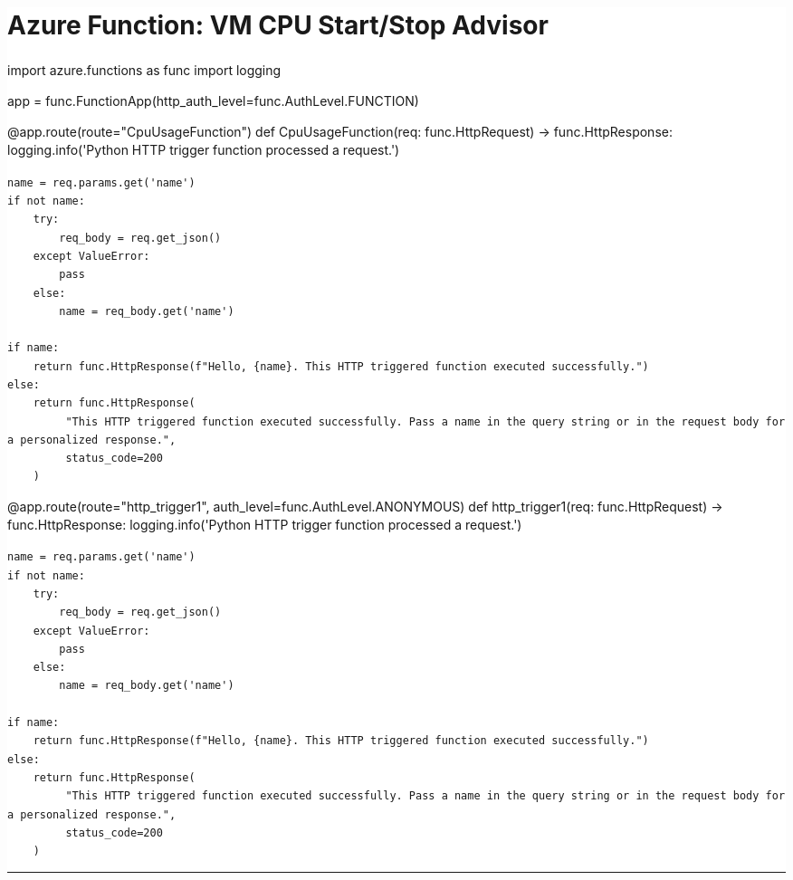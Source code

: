 # Azure Function: VM CPU Start/Stop Advisor
import azure.functions as func
import logging

app = func.FunctionApp(http_auth_level=func.AuthLevel.FUNCTION)

@app.route(route="CpuUsageFunction")
def CpuUsageFunction(req: func.HttpRequest) -> func.HttpResponse:
    logging.info('Python HTTP trigger function processed a request.')

    name = req.params.get('name')
    if not name:
        try:
            req_body = req.get_json()
        except ValueError:
            pass
        else:
            name = req_body.get('name')

    if name:
        return func.HttpResponse(f"Hello, {name}. This HTTP triggered function executed successfully.")
    else:
        return func.HttpResponse(
             "This HTTP triggered function executed successfully. Pass a name in the query string or in the request body for a personalized response.",
             status_code=200
        )

@app.route(route="http_trigger1", auth_level=func.AuthLevel.ANONYMOUS)
def http_trigger1(req: func.HttpRequest) -> func.HttpResponse:
    logging.info('Python HTTP trigger function processed a request.')

    name = req.params.get('name')
    if not name:
        try:
            req_body = req.get_json()
        except ValueError:
            pass
        else:
            name = req_body.get('name')

    if name:
        return func.HttpResponse(f"Hello, {name}. This HTTP triggered function executed successfully.")
    else:
        return func.HttpResponse(
             "This HTTP triggered function executed successfully. Pass a name in the query string or in the request body for a personalized response.",
             status_code=200
        )
-----------



